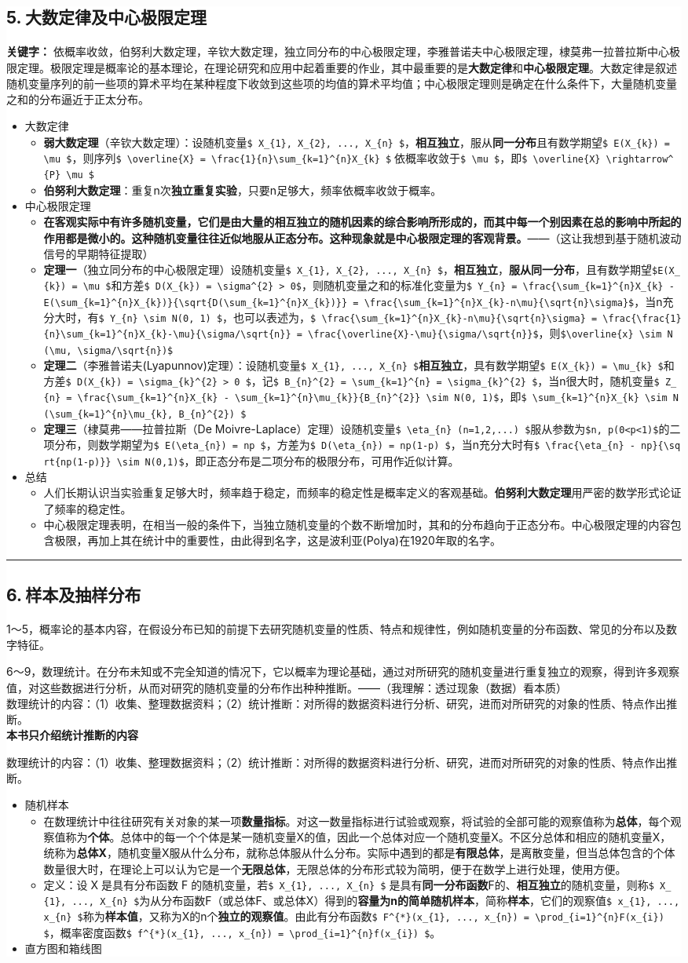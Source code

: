 <h2 id="005"> 5. 大数定律及中心极限定理 </h2>

**关键字：** 依概率收敛，伯努利大数定理，辛钦大数定理，独立同分布的中心极限定理，李雅普诺夫中心极限定理，棣莫弗一拉普拉斯中心极限定理。极限定理是概率论的基本理论，在理论研究和应用中起着重要的作业，其中最重要的是**大数定律**和**中心极限定理**。大数定律是叙述随机变量序列的前一些项的算术平均在某种程度下收敛到这些项的均值的算术平均值；中心极限定理则是确定在什么条件下，大量随机变量之和的分布逼近于正太分布。

- 大数定律 
    - **弱大数定理**（辛钦大数定理）：设随机变量`$ X_{1}, X_{2}, ..., X_{n} $`，**相互独立**，服从**同一分布**且有数学期望`$ E(X_{k}) = \mu $`，则序列`$ \overline{X} = \frac{1}{n}\sum_{k=1}^{n}X_{k} $` 依概率收敛于`$ \mu $`，即`$ \overline{X} \rightarrow^{P} \mu $`
    - **伯努利大数定理**：重复n次**独立重复实验**，只要n足够大，频率依概率收敛于概率。
- 中心极限定理
    - **在客观实际中有许多随机变量，它们是由大量的相互独立的随机因素的综合影响所形成的，而其中每一个别因素在总的影响中所起的作用都是微小的。这种随机变量往往近似地服从正态分布。这种现象就是中心极限定理的客观背景。**——（这让我想到基于随机波动信号的早期特征提取）
    - **定理一**（独立同分布的中心极限定理）设随机变量`$ X_{1}, X_{2}, ..., X_{n} $`，**相互独立**，**服从同一分布**，且有数学期望`$E(X_{k}) = \mu $`和方差`$ D(X_{k}) = \sigma^{2} > 0$`，则随机变量之和的标准化变量为`$ Y_{n} = \frac{\sum_{k=1}^{n}X_{k} - E(\sum_{k=1}^{n}X_{k})}{\sqrt{D(\sum_{k=1}^{n}X_{k})}} = \frac{\sum_{k=1}^{n}X_{k}-n\mu}{\sqrt{n}\sigma}$`，当n充分大时，有`$ Y_{n} \sim N(0, 1) $`，也可以表述为，`$ \frac{\sum_{k=1}^{n}X_{k}-n\mu}{\sqrt{n}\sigma} = \frac{\frac{1}{n}\sum_{k=1}^{n}X_{k}-\mu}{\sigma/\sqrt{n}} = \frac{\overline{X}-\mu}{\sigma/\sqrt{n}}$`，则`$\overline{x} \sim N(\mu, \sigma/\sqrt{n})$`
    - **定理二**（李雅普诺夫(Lyapunnov)定理）：设随机变量`$ X_{1}, ..., X_{n} $`**相互独立**，具有数学期望`$ E(X_{k}) = \mu_{k} $`和方差`$ D(X_{k}) = \sigma_{k}^{2} > 0 $`，记`$ B_{n}^{2} = \sum_{k=1}^{n} = \sigma_{k}^{2} $`，当n很大时，随机变量`$ Z_{n} = \frac{\sum_{k=1}^{n}X_{k} - \sum_{k=1}^{n}\mu_{k}}{B_{n}^{2}} \sim N(0, 1)$`，即`$ \sum_{k=1}^{n}X_{k} \sim N(\sum_{k=1}^{n}\mu_{k}, B_{n}^{2}) $`
    - **定理三**（棣莫弗——拉普拉斯（De Moivre-Laplace）定理）设随机变量`$ \eta_{n} (n=1,2,...) $`服从参数为`$n, p(0<p<1)$`的二项分布，则数学期望为`$ E(\eta_{n}) = np $`，方差为`$ D(\eta_{n}) = np(1-p) $`，当n充分大时有`$ \frac{\eta_{n} - np}{\sqrt{np(1-p)}} \sim N(0,1)$`，即正态分布是二项分布的极限分布，可用作近似计算。
- 总结
    - 人们长期认识当实验重复足够大时，频率趋于稳定，而频率的稳定性是概率定义的客观基础。**伯努利大数定理**用严密的数学形式论证了频率的稳定性。
    - 中心极限定理表明，在相当一般的条件下，当独立随机变量的个数不断增加时，其和的分布趋向于正态分布。中心极限定理的内容包含极限，再加上其在统计中的重要性，由此得到名字，这是波利亚(Polya)在1920年取的名字。

----  

<h2 id="006"> 6. 样本及抽样分布 </h2>

1～5，概率论的基本内容，在假设分布已知的前提下去研究随机变量的性质、特点和规律性，例如随机变量的分布函数、常见的分布以及数字特征。

6～9，数理统计。在分布未知或不完全知道的情况下，它以概率为理论基础，通过对所研究的随机变量进行重复独立的观察，得到许多观察值，对这些数据进行分析，从而对研究的随机变量的分布作出种种推断。——（我理解：透过现象（数据）看本质）  
数理统计的内容：（1）收集、整理数据资料；（2）统计推断：对所得的数据资料进行分析、研究，进而对所研究的对象的性质、特点作出推断。  
**本书只介绍统计推断的内容**

数理统计的内容：（1）收集、整理数据资料；（2）统计推断：对所得的数据资料进行分析、研究，进而对所研究的对象的性质、特点作出推断。

- 随机样本
    - 在数理统计中往往研究有关对象的某一项**数量指标**。对这一数量指标进行试验或观察，将试验的全部可能的观察值称为**总体**，每个观察值称为**个体**。总体中的每一个个体是某一随机变量X的值，因此一个总体对应一个随机变量X。不区分总体和相应的随机变量X，统称为**总体X**，随机变量X服从什么分布，就称总体服从什么分布。实际中遇到的都是**有限总体**，是离散变量，但当总体包含的个体数量很大时，在理论上可以认为它是一个**无限总体**，无限总体的分布形式较为简明，便于在数学上进行处理，使用方便。
    - 定义：设 X 是具有分布函数 F 的随机变量，若`$ X_{1}, ..., X_{n} $` 是具有**同一分布函数**F的、**相互独立**的随机变量，则称`$ X_{1}, ..., X_{n} $`为从分布函数F（或总体F、或总体X）得到的**容量为n的简单随机样本**，简称**样本**，它们的观察值`$ x_{1}, ..., x_{n} $`称为**样本值**，又称为X的n个**独立的观察值**。由此有分布函数`$ F^{*}(x_{1}, ..., x_{n}) = \prod_{i=1}^{n}F(x_{i}) $`，概率密度函数`$ f^{*}(x_{1}, ..., x_{n}) = \prod_{i=1}^{n}f(x_{i}) $`。
- 直方图和箱线图